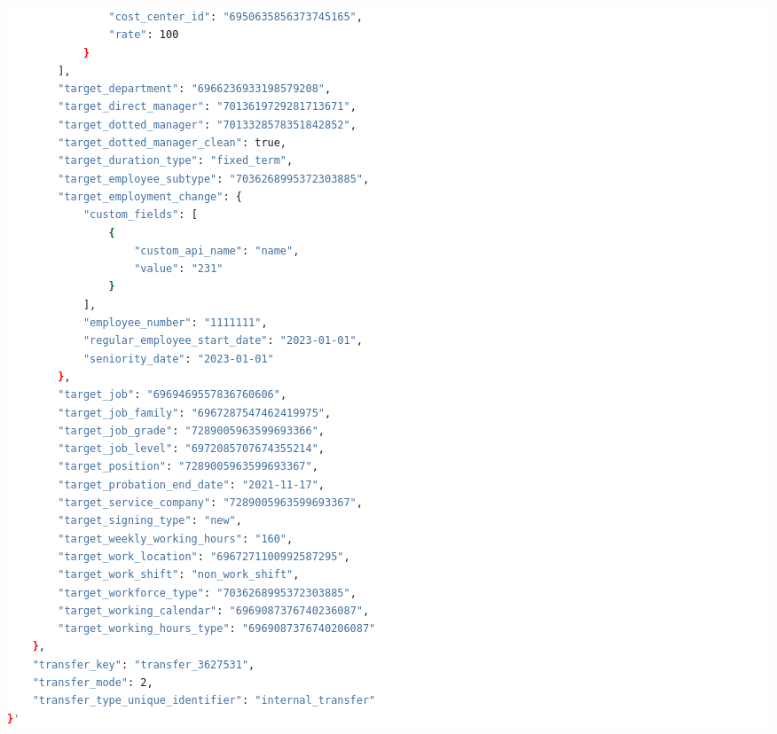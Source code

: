 ```bash
				"cost_center_id": "6950635856373745165",
				"rate": 100
			}
		],
		"target_department": "6966236933198579208",
		"target_direct_manager": "7013619729281713671",
		"target_dotted_manager": "7013328578351842852",
		"target_dotted_manager_clean": true,
		"target_duration_type": "fixed_term",
		"target_employee_subtype": "7036268995372303885",
		"target_employment_change": {
			"custom_fields": [
				{
					"custom_api_name": "name",
					"value": "231"
				}
			],
			"employee_number": "1111111",
			"regular_employee_start_date": "2023-01-01",
			"seniority_date": "2023-01-01"
		},
		"target_job": "6969469557836760606",
		"target_job_family": "6967287547462419975",
		"target_job_grade": "7289005963599693366",
		"target_job_level": "6972085707674355214",
		"target_position": "7289005963599693367",
		"target_probation_end_date": "2021-11-17",
		"target_service_company": "7289005963599693367",
		"target_signing_type": "new",
		"target_weekly_working_hours": "160",
		"target_work_location": "6967271100992587295",
		"target_work_shift": "non_work_shift",
		"target_workforce_type": "7036268995372303885",
		"target_working_calendar": "6969087376740236087",
		"target_working_hours_type": "6969087376740206087"
	},
	"transfer_key": "transfer_3627531",
	"transfer_mode": 2,
	"transfer_type_unique_identifier": "internal_transfer"
}'
```

